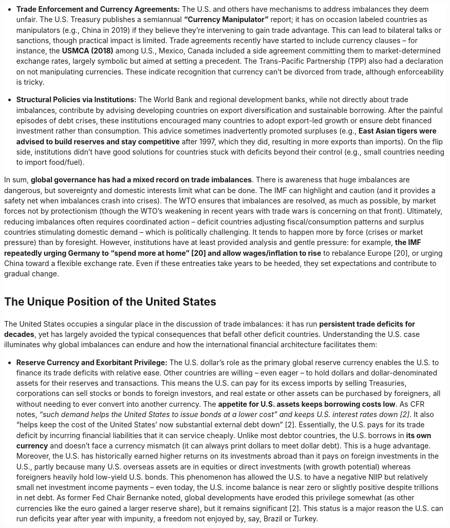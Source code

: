 - **Trade Enforcement and Currency Agreements:** The U.S. and others have mechanisms to address imbalances they deem unfair. The U.S. Treasury publishes a semiannual **“Currency Manipulator”** report; it has on occasion labeled countries as manipulators (e.g., China in 2019) if they believe they’re intervening to gain trade advantage. This can lead to bilateral talks or sanctions, though practical impact is limited. Trade agreements recently have started to include currency clauses – for instance, the **USMCA (2018)** among U.S., Mexico, Canada included a side agreement committing them to market-determined exchange rates, largely symbolic but aimed at setting a precedent. The Trans-Pacific Partnership (TPP) also had a declaration on not manipulating currencies. These indicate recognition that currency can’t be divorced from trade, although enforceability is tricky.

- **Structural Policies via Institutions:** The World Bank and regional development banks, while not directly about trade imbalances, contribute by advising developing countries on export diversification and sustainable borrowing. After the painful episodes of debt crises, these institutions encouraged many countries to adopt export-led growth or ensure debt financed investment rather than consumption. This advice sometimes inadvertently promoted surpluses (e.g., **East Asian tigers were advised to build reserves and stay competitive** after 1997, which they did, resulting in more exports than imports). On the flip side, institutions didn’t have good solutions for countries stuck with deficits beyond their control (e.g., small countries needing to import food/fuel).

In sum, **global governance has had a mixed record on trade imbalances**. There is awareness that huge imbalances are dangerous, but sovereignty and domestic interests limit what can be done. The IMF can highlight and caution (and it provides a safety net when imbalances crash into crises). The WTO ensures that imbalances are resolved, as much as possible, by market forces not by protectionism (though the WTO’s weakening in recent years with trade wars is concerning on that front). Ultimately, reducing imbalances often requires coordinated action – deficit countries adjusting fiscal/consumption patterns and surplus countries stimulating domestic demand – which is politically challenging. It tends to happen more by force (crises or market pressure) than by foresight. However, institutions have at least provided analysis and gentle pressure: for example, **the IMF repeatedly urging Germany to “spend more at home” [20] and allow wages/inflation to rise** to rebalance Europe [20], or urging China toward a flexible exchange rate. Even if these entreaties take years to be heeded, they set expectations and contribute to gradual change.

## The Unique Position of the United States

The United States occupies a singular place in the discussion of trade imbalances: it has run **persistent trade deficits for decades**, yet has largely avoided the typical consequences that befall other deficit countries. Understanding the U.S. case illuminates why global imbalances can endure and how the international financial architecture facilitates them:

- **Reserve Currency and Exorbitant Privilege:** The U.S. dollar’s role as the primary global reserve currency enables the U.S. to finance its trade deficits with relative ease. Other countries are willing – even eager – to hold dollars and dollar-denominated assets for their reserves and transactions. This means the U.S. can pay for its excess imports by selling Treasuries, corporations can sell stocks or bonds to foreign investors, and real estate or other assets can be purchased by foreigners, all without needing to ever convert into another currency. The **appetite for U.S. assets keeps borrowing costs low**. As CFR notes, _“such demand helps the United States to issue bonds at a lower cost” and keeps U.S. interest rates down [2]_. It also “helps keep the cost of the United States’ now substantial external debt down” [2]. Essentially, the U.S. pays for its trade deficit by incurring financial liabilities that it can service cheaply. Unlike most debtor countries, the U.S. borrows in **its own currency** and doesn’t face a currency mismatch (it can always print dollars to meet dollar debt). This is a huge advantage. Moreover, the U.S. has historically earned higher returns on its investments abroad than it pays on foreign investments in the U.S., partly because many U.S. overseas assets are in equities or direct investments (with growth potential) whereas foreigners heavily hold low-yield U.S. bonds. This phenomenon has allowed the U.S. to have a negative NIIP but relatively small net investment income payments – even today, the U.S. income balance is near zero or slightly positive despite trillions in net debt. As former Fed Chair Bernanke noted, global developments have eroded this privilege somewhat (as other currencies like the euro gained a larger reserve share), but it remains significant [2]. This status is a major reason the U.S. can run deficits year after year with impunity, a freedom not enjoyed by, say, Brazil or Turkey.
